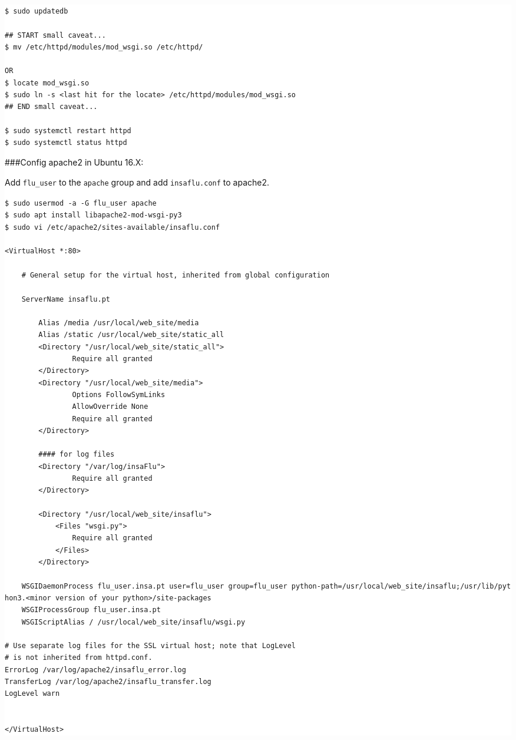 ```
$ sudo updatedb

## START small caveat...
$ mv /etc/httpd/modules/mod_wsgi.so /etc/httpd/

OR
$ locate mod_wsgi.so
$ sudo ln -s <last hit for the locate> /etc/httpd/modules/mod_wsgi.so
## END small caveat...

$ sudo systemctl restart httpd
$ sudo systemctl status httpd
```

###Config apache2 in Ubuntu 16.X:

Add `flu_user` to the `apache` group and add `insaflu.conf` to apache2.

```
$ sudo usermod -a -G flu_user apache
$ sudo apt install libapache2-mod-wsgi-py3
$ sudo vi /etc/apache2/sites-available/insaflu.conf

<VirtualHost *:80>

	# General setup for the virtual host, inherited from global configuration

	ServerName insaflu.pt

        Alias /media /usr/local/web_site/media
        Alias /static /usr/local/web_site/static_all
        <Directory "/usr/local/web_site/static_all">
                Require all granted
        </Directory>
        <Directory "/usr/local/web_site/media">
                Options FollowSymLinks
                AllowOverride None
                Require all granted
        </Directory>

        #### for log files
        <Directory "/var/log/insaFlu">
                Require all granted
        </Directory>

        <Directory "/usr/local/web_site/insaflu">
            <Files "wsgi.py">
                Require all granted
            </Files>
        </Directory>

	WSGIDaemonProcess flu_user.insa.pt user=flu_user group=flu_user python-path=/usr/local/web_site/insaflu;/usr/lib/python3.<minor version of your python>/site-packages
	WSGIProcessGroup flu_user.insa.pt
	WSGIScriptAlias / /usr/local/web_site/insaflu/wsgi.py

# Use separate log files for the SSL virtual host; note that LogLevel
# is not inherited from httpd.conf.
ErrorLog /var/log/apache2/insaflu_error.log
TransferLog /var/log/apache2/insaflu_transfer.log
LogLevel warn


</VirtualHost>
```